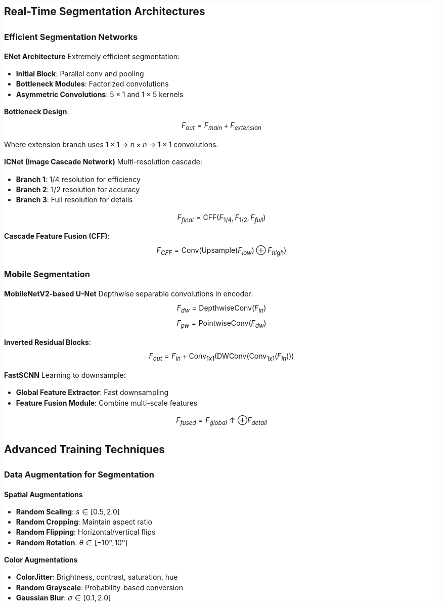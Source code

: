 ## Real-Time Segmentation Architectures

### Efficient Segmentation Networks

**ENet Architecture**
Extremely efficient segmentation:
- **Initial Block**: Parallel conv and pooling
- **Bottleneck Modules**: Factorized convolutions
- **Asymmetric Convolutions**: $5 \times 1$ and $1 \times 5$ kernels

**Bottleneck Design**:
$$F_{out} = F_{main} + F_{extension}$$

Where extension branch uses $1 \times 1$ → $n \times n$ → $1 \times 1$ convolutions.

**ICNet (Image Cascade Network)**
Multi-resolution cascade:
- **Branch 1**: $1/4$ resolution for efficiency  
- **Branch 2**: $1/2$ resolution for accuracy
- **Branch 3**: Full resolution for details

$$F_{final} = \text{CFF}(F_{1/4}, F_{1/2}, F_{full})$$

**Cascade Feature Fusion (CFF)**:
$$F_{CFF} = \text{Conv}(\text{Upsample}(F_{low}) \oplus F_{high})$$

### Mobile Segmentation

**MobileNetV2-based U-Net**
Depthwise separable convolutions in encoder:
$$F_{dw} = \text{DepthwiseConv}(F_{in})$$
$$F_{pw} = \text{PointwiseConv}(F_{dw})$$

**Inverted Residual Blocks**:
$$F_{out} = F_{in} + \text{Conv}_{1x1}(\text{DWConv}(\text{Conv}_{1x1}(F_{in})))$$

**FastSCNN**
Learning to downsample:
- **Global Feature Extractor**: Fast downsampling
- **Feature Fusion Module**: Combine multi-scale features

$$F_{fused} = F_{global} \uparrow \oplus F_{detail}$$

## Advanced Training Techniques

### Data Augmentation for Segmentation

**Spatial Augmentations**
- **Random Scaling**: $s \in [0.5, 2.0]$
- **Random Cropping**: Maintain aspect ratio
- **Random Flipping**: Horizontal/vertical flips
- **Random Rotation**: $\theta \in [-10°, 10°]$

**Color Augmentations**
- **ColorJitter**: Brightness, contrast, saturation, hue
- **Random Grayscale**: Probability-based conversion
- **Gaussian Blur**: $\sigma \in [0.1, 2.0]$
